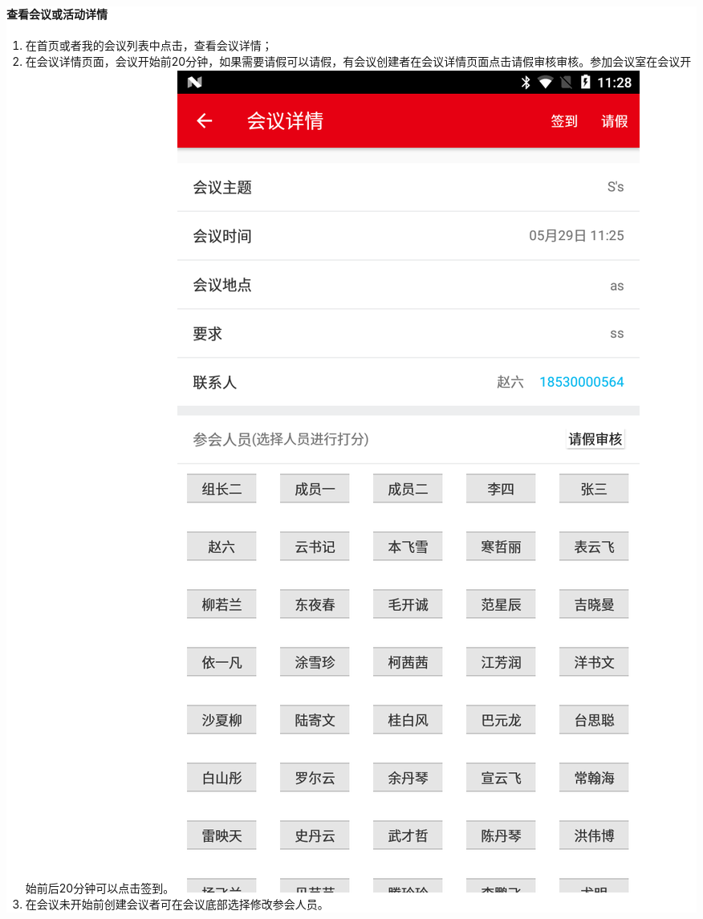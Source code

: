 
#### 查看会议或活动详情
1. 在首页或者我的会议列表中点击，查看会议详情；
2. 在会议详情页面，会议开始前20分钟，如果需要请假可以请假，有会议创建者在会议详情页面点击请假审核审核。参加会议室在会议开始前后20分钟可以点击签到。
![img](img/metting1.png)
3. 在会议未开始前创建会议者可在会议底部选择修改参会人员。